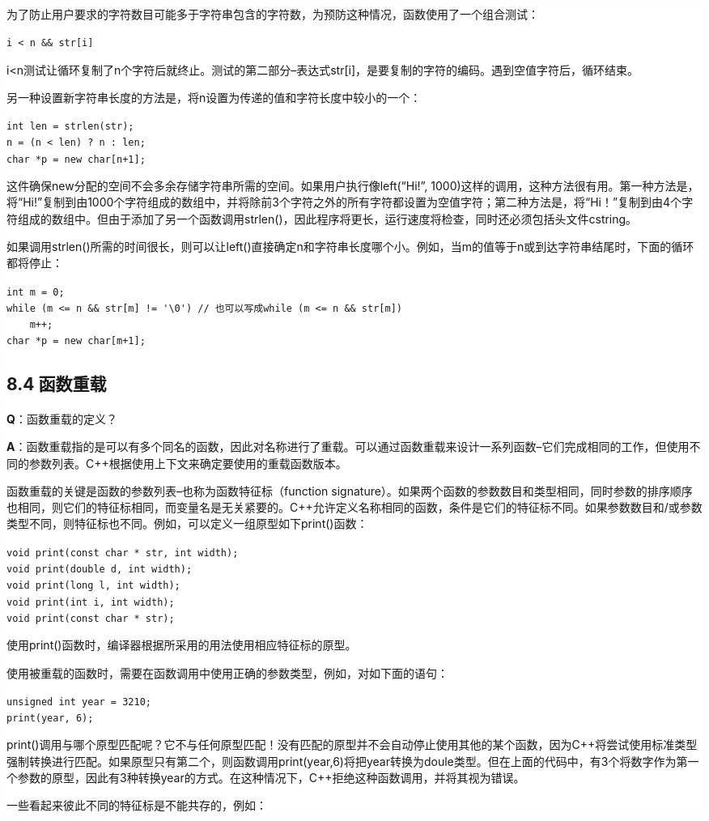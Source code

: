 为了防止用户要求的字符数目可能多于字符串包含的字符数，为预防这种情况，函数使用了一个组合测试：

```
i < n && str[i]
```

i<n测试让循环复制了n个字符后就终止。测试的第二部分–表达式str[i]，是要复制的字符的编码。遇到空值字符后，循环结束。

另一种设置新字符串长度的方法是，将n设置为传递的值和字符长度中较小的一个：

```
int len = strlen(str);
n = (n < len) ? n : len;
char *p = new char[n+1];
```

这件确保new分配的空间不会多余存储字符串所需的空间。如果用户执行像left(“Hi!”, 1000)这样的调用，这种方法很有用。第一种方法是，将“Hi!”复制到由1000个字符组成的数组中，并将除前3个字符之外的所有字符都设置为空值字符；第二种方法是，将“Hi！”复制到由4个字符组成的数组中。但由于添加了另一个函数调用strlen()，因此程序将更长，运行速度将检查，同时还必须包括头文件cstring。

如果调用strlen()所需的时间很长，则可以让left()直接确定n和字符串长度哪个小。例如，当m的值等于n或到达字符串结尾时，下面的循环都将停止：

```
int m = 0;
while (m <= n && str[m] != '\0') // 也可以写成while (m <= n && str[m])
    m++;
char *p = new char[m+1];
```

## 8.4 函数重载

**Q**：函数重载的定义？

**A**：函数重载指的是可以有多个同名的函数，因此对名称进行了重载。可以通过函数重载来设计一系列函数–它们完成相同的工作，但使用不同的参数列表。C++根据使用上下文来确定要使用的重载函数版本。

函数重载的关键是函数的参数列表–也称为函数特征标（function signature）。如果两个函数的参数数目和类型相同，同时参数的排序顺序也相同，则它们的特征标相同，而变量名是无关紧要的。C++允许定义名称相同的函数，条件是它们的特征标不同。如果参数数目和/或参数类型不同，则特征标也不同。例如，可以定义一组原型如下print()函数：

```
void print(const char * str, int width);
void print(double d, int width);
void print(long l, int width);
void print(int i, int width);
void print(const char * str);
```

使用print()函数时，编译器根据所采用的用法使用相应特征标的原型。

使用被重载的函数时，需要在函数调用中使用正确的参数类型，例如，对如下面的语句：

```
unsigned int year = 3210;
print(year, 6);
```

print()调用与哪个原型匹配呢？它不与任何原型匹配！没有匹配的原型并不会自动停止使用其他的某个函数，因为C++将尝试使用标准类型强制转换进行匹配。如果原型只有第二个，则函数调用print(year,6)将把year转换为doule类型。但在上面的代码中，有3个将数字作为第一个参数的原型，因此有3种转换year的方式。在这种情况下，C++拒绝这种函数调用，并将其视为错误。

一些看起来彼此不同的特征标是不能共存的，例如：
